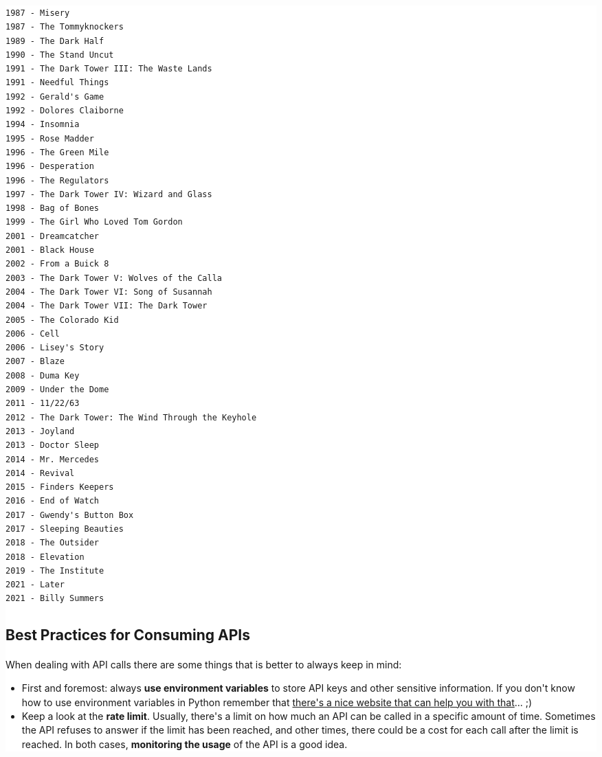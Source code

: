 ```console
1987 - Misery
1987 - The Tommyknockers
1989 - The Dark Half
1990 - The Stand Uncut
1991 - The Dark Tower III: The Waste Lands
1991 - Needful Things
1992 - Gerald's Game
1992 - Dolores Claiborne
1994 - Insomnia
1995 - Rose Madder
1996 - The Green Mile
1996 - Desperation
1996 - The Regulators
1997 - The Dark Tower IV: Wizard and Glass
1998 - Bag of Bones
1999 - The Girl Who Loved Tom Gordon
2001 - Dreamcatcher
2001 - Black House
2002 - From a Buick 8
2003 - The Dark Tower V: Wolves of the Calla
2004 - The Dark Tower VI: Song of Susannah
2004 - The Dark Tower VII: The Dark Tower
2005 - The Colorado Kid
2006 - Cell
2006 - Lisey's Story
2007 - Blaze
2008 - Duma Key
2009 - Under the Dome
2011 - 11/22/63
2012 - The Dark Tower: The Wind Through the Keyhole
2013 - Joyland
2013 - Doctor Sleep
2014 - Mr. Mercedes
2014 - Revival
2015 - Finders Keepers
2016 - End of Watch
2017 - Gwendy's Button Box
2017 - Sleeping Beauties
2018 - The Outsider
2018 - Elevation
2019 - The Institute
2021 - Later
2021 - Billy Summers
```

## Best Practices for Consuming APIs

When dealing with API calls there are some things that is better to always keep in mind:

- First and foremost: always **use environment variables** to store API keys and other sensitive information. If you don't know how to use environment variables in Python remember that [there's a nice website that can help you with that](https://thepythoncorner.com/posts/2025-01-12-using-environment-variables-in-python/)... ;)
- Keep a look at the **rate limit**. Usually, there's a limit on how much an API can be called in a specific amount of time. Sometimes the API refuses to answer if the limit has been reached, and other times, there could be a cost for each call after the limit is reached. In both cases, **monitoring the usage** of the API is a good idea.